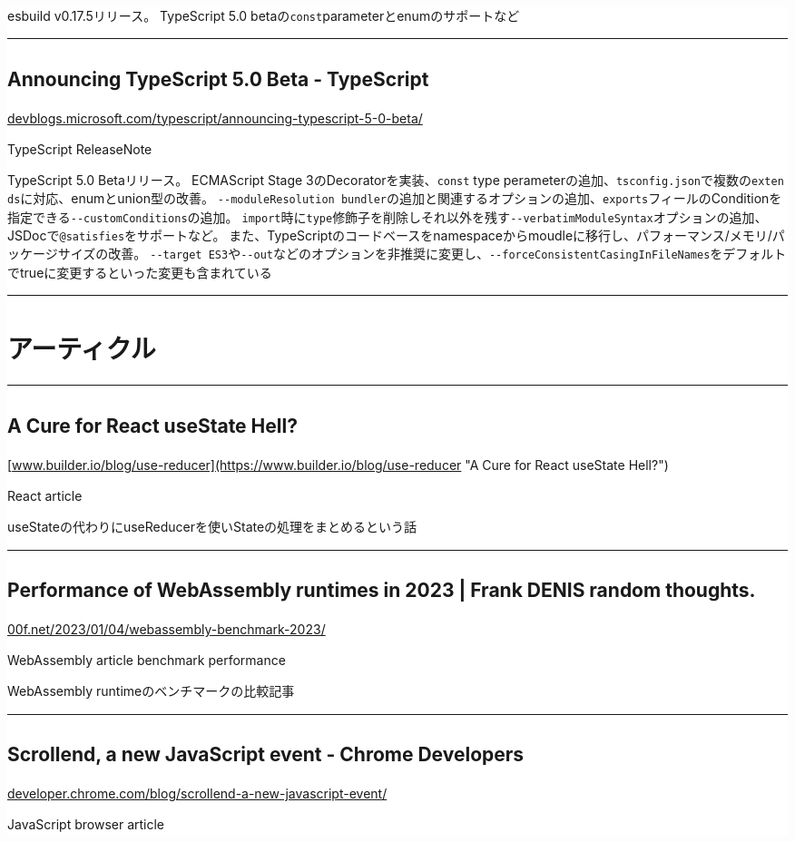 esbuild v0.17.5リリース。
TypeScript 5.0 betaの`const`parameterとenumのサポートなど


----

## Announcing TypeScript 5.0 Beta - TypeScript
[devblogs.microsoft.com/typescript/announcing-typescript-5-0-beta/](https://devblogs.microsoft.com/typescript/announcing-typescript-5-0-beta/ "Announcing TypeScript 5.0 Beta - TypeScript")
<p class="jser-tags jser-tag-icon"><span class="jser-tag">TypeScript</span> <span class="jser-tag">ReleaseNote</span></p>

TypeScript 5.0 Betaリリース。
ECMAScript Stage 3のDecoratorを実装、`const` type perameterの追加、`tsconfig.json`で複数の`extends`に対応、enumとunion型の改善。
`--moduleResolution bundler`の追加と関連するオプションの追加、`exports`フィールのConditionを指定できる`--customConditions`の追加。
`import`時に`type`修飾子を削除しそれ以外を残す`--verbatimModuleSyntax`オプションの追加、JSDocで`@satisfies`をサポートなど。
また、TypeScriptのコードベースをnamespaceからmoudleに移行し、パフォーマンス/メモリ/パッケージサイズの改善。
`--target ES3`や`--out`などのオプションを非推奨に変更し、`--forceConsistentCasingInFileNames`をデフォルトでtrueに変更するといった変更も含まれている


----
<h1 class="site-genre">アーティクル</h1>

----

## A Cure for React useState Hell?
[www.builder.io/blog/use-reducer](https://www.builder.io/blog/use-reducer "A Cure for React useState Hell?")
<p class="jser-tags jser-tag-icon"><span class="jser-tag">React</span> <span class="jser-tag">article</span></p>

useStateの代わりにuseReducerを使いStateの処理をまとめるという話


----

## Performance of WebAssembly runtimes in 2023 | Frank DENIS random thoughts.
[00f.net/2023/01/04/webassembly-benchmark-2023/](https://00f.net/2023/01/04/webassembly-benchmark-2023/ "Performance of WebAssembly runtimes in 2023 | Frank DENIS random thoughts.")
<p class="jser-tags jser-tag-icon"><span class="jser-tag">WebAssembly</span> <span class="jser-tag">article</span> <span class="jser-tag">benchmark</span> <span class="jser-tag">performance</span></p>

WebAssembly runtimeのベンチマークの比較記事


----

## Scrollend, a new JavaScript event - Chrome Developers
[developer.chrome.com/blog/scrollend-a-new-javascript-event/](https://developer.chrome.com/blog/scrollend-a-new-javascript-event/ "Scrollend, a new JavaScript event - Chrome Developers")
<p class="jser-tags jser-tag-icon"><span class="jser-tag">JavaScript</span> <span class="jser-tag">browser</span> <span class="jser-tag">article</span></p>
